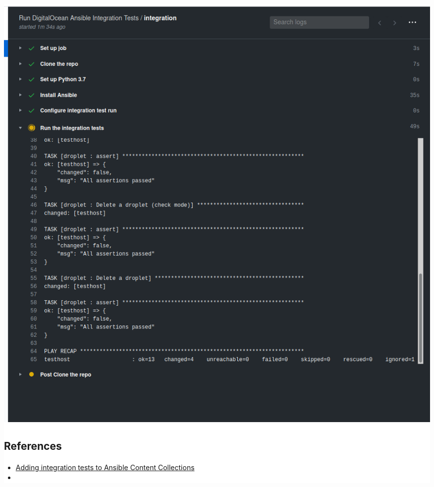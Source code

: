 ![lab 2](./lab2.png?width=944&name=xlab%20blog%202.png)

## References

* [Adding integration tests to Ansible Content Collections](https://steampunk.si/blog/adding-integration-tests-to-ansible-content-collections/)
* 